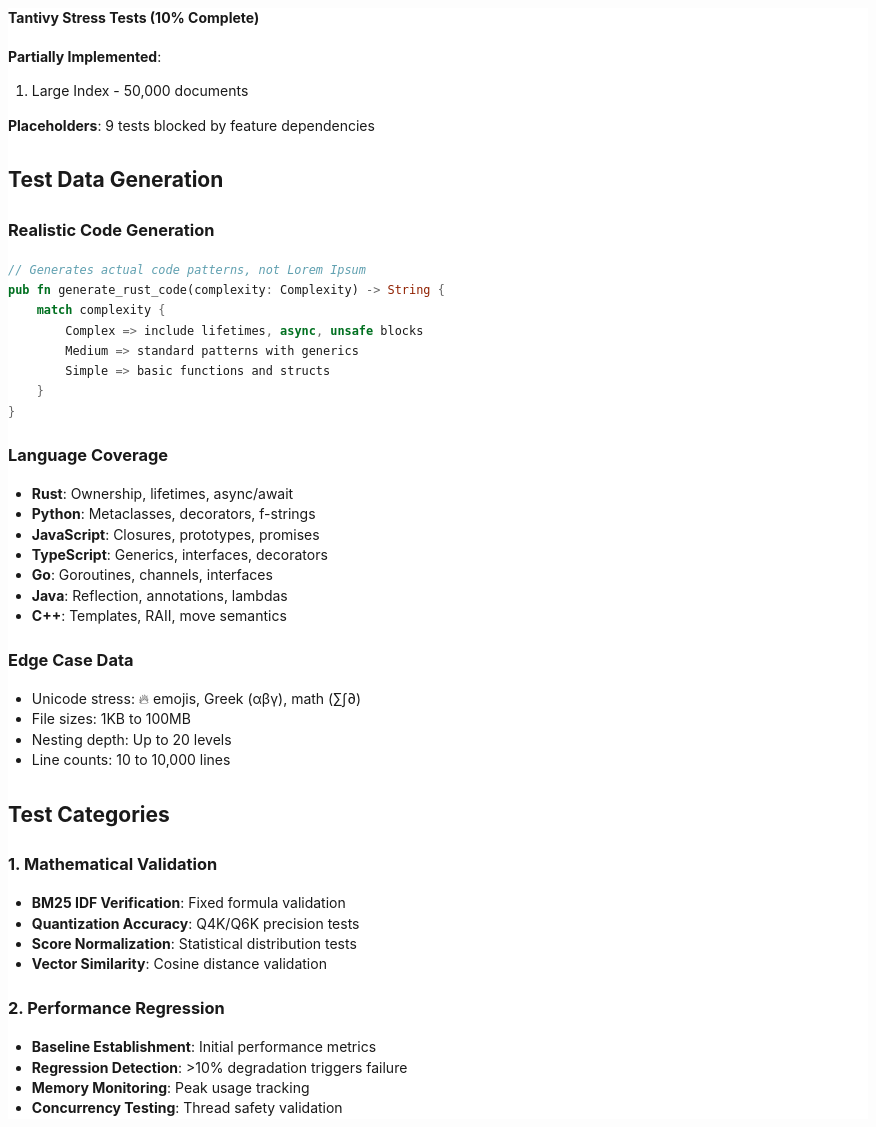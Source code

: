 #### Tantivy Stress Tests (10% Complete)
**Partially Implemented**:
1. Large Index - 50,000 documents

**Placeholders**: 9 tests blocked by feature dependencies

## Test Data Generation

### Realistic Code Generation
```rust
// Generates actual code patterns, not Lorem Ipsum
pub fn generate_rust_code(complexity: Complexity) -> String {
    match complexity {
        Complex => include lifetimes, async, unsafe blocks
        Medium => standard patterns with generics
        Simple => basic functions and structs
    }
}
```

### Language Coverage
- **Rust**: Ownership, lifetimes, async/await
- **Python**: Metaclasses, decorators, f-strings
- **JavaScript**: Closures, prototypes, promises
- **TypeScript**: Generics, interfaces, decorators
- **Go**: Goroutines, channels, interfaces
- **Java**: Reflection, annotations, lambdas
- **C++**: Templates, RAII, move semantics

### Edge Case Data
- Unicode stress: 🔥 emojis, Greek (αβγ), math (∑∫∂)
- File sizes: 1KB to 100MB
- Nesting depth: Up to 20 levels
- Line counts: 10 to 10,000 lines

## Test Categories

### 1. Mathematical Validation
- **BM25 IDF Verification**: Fixed formula validation
- **Quantization Accuracy**: Q4K/Q6K precision tests
- **Score Normalization**: Statistical distribution tests
- **Vector Similarity**: Cosine distance validation

### 2. Performance Regression
- **Baseline Establishment**: Initial performance metrics
- **Regression Detection**: >10% degradation triggers failure
- **Memory Monitoring**: Peak usage tracking
- **Concurrency Testing**: Thread safety validation
